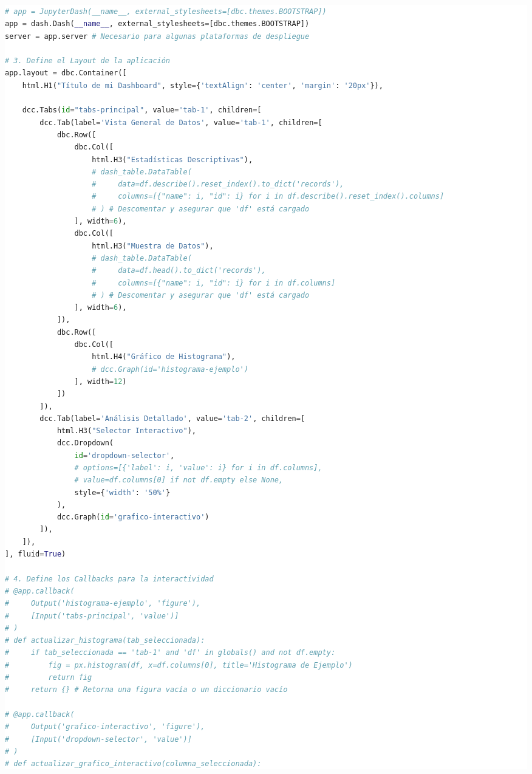 ```python
# app = JupyterDash(__name__, external_stylesheets=[dbc.themes.BOOTSTRAP])
app = dash.Dash(__name__, external_stylesheets=[dbc.themes.BOOTSTRAP])
server = app.server # Necesario para algunas plataformas de despliegue

# 3. Define el Layout de la aplicación
app.layout = dbc.Container([
    html.H1("Título de mi Dashboard", style={'textAlign': 'center', 'margin': '20px'}),

    dcc.Tabs(id="tabs-principal", value='tab-1', children=[
        dcc.Tab(label='Vista General de Datos', value='tab-1', children=[
            dbc.Row([
                dbc.Col([
                    html.H3("Estadísticas Descriptivas"),
                    # dash_table.DataTable(
                    #     data=df.describe().reset_index().to_dict('records'),
                    #     columns=[{"name": i, "id": i} for i in df.describe().reset_index().columns]
                    # ) # Descomentar y asegurar que 'df' está cargado
                ], width=6),
                dbc.Col([
                    html.H3("Muestra de Datos"),
                    # dash_table.DataTable(
                    #     data=df.head().to_dict('records'),
                    #     columns=[{"name": i, "id": i} for i in df.columns]
                    # ) # Descomentar y asegurar que 'df' está cargado
                ], width=6),
            ]),
            dbc.Row([
                dbc.Col([
                    html.H4("Gráfico de Histograma"),
                    # dcc.Graph(id='histograma-ejemplo')
                ], width=12)
            ])
        ]),
        dcc.Tab(label='Análisis Detallado', value='tab-2', children=[
            html.H3("Selector Interactivo"),
            dcc.Dropdown(
                id='dropdown-selector',
                # options=[{'label': i, 'value': i} for i in df.columns],
                # value=df.columns[0] if not df.empty else None,
                style={'width': '50%'}
            ),
            dcc.Graph(id='grafico-interactivo')
        ]),
    ]),
], fluid=True)

# 4. Define los Callbacks para la interactividad
# @app.callback(
#     Output('histograma-ejemplo', 'figure'),
#     [Input('tabs-principal', 'value')]
# )
# def actualizar_histograma(tab_seleccionada):
#     if tab_seleccionada == 'tab-1' and 'df' in globals() and not df.empty:
#         fig = px.histogram(df, x=df.columns[0], title='Histograma de Ejemplo')
#         return fig
#     return {} # Retorna una figura vacía o un diccionario vacío

# @app.callback(
#     Output('grafico-interactivo', 'figure'),
#     [Input('dropdown-selector', 'value')]
# )
# def actualizar_grafico_interactivo(columna_seleccionada):
```